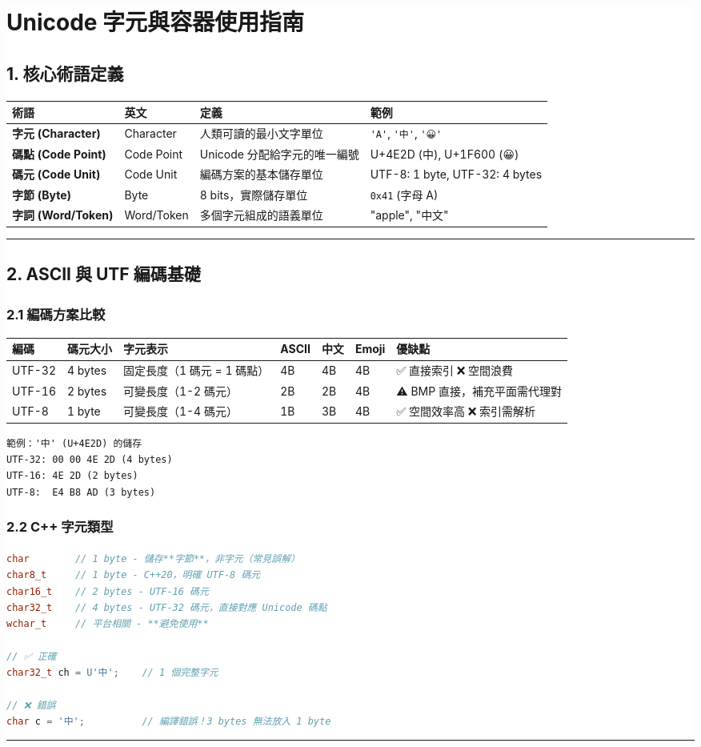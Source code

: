 # Unicode 字元與容器使用指南

## 1. 核心術語定義

| 術語                          | 英文                  | 定義                                       | 範例                     |
| :---------------------------- | :-------------------- | :----------------------------------------- | :----------------------- |
| **字元 (Character)**          | Character             | 人類可讀的最小文字單位                     | `'A'`, `'中'`, `'😀'`    |
| **碼點 (Code Point)**         | Code Point            | Unicode 分配給字元的唯一編號               | U+4E2D (中), U+1F600 (😀) |
| **碼元 (Code Unit)**          | Code Unit             | 編碼方案的基本儲存單位                     | UTF-8: 1 byte, UTF-32: 4 bytes |
| **字節 (Byte)**               | Byte                  | 8 bits，實際儲存單位                       | `0x41` (字母 A)          |
| **字詞 (Word/Token)**         | Word/Token            | 多個字元組成的語義單位                     | "apple", "中文"          |

---

## 2. ASCII 與 UTF 編碼基礎

### 2.1 編碼方案比較

| 編碼   | 碼元大小 | 字元表示                      | ASCII | 中文  | Emoji | 優缺點                         |
| :----- | :------- | :---------------------------- | :---- | :---- | :---- | :----------------------------- |
| UTF-32 | 4 bytes  | 固定長度（1 碼元 = 1 碼點）   | 4B    | 4B    | 4B    | ✅ 直接索引 ❌ 空間浪費        |
| UTF-16 | 2 bytes  | 可變長度（1-2 碼元）          | 2B    | 2B    | 4B    | ⚠️ BMP 直接，補充平面需代理對  |
| UTF-8  | 1 byte   | 可變長度（1-4 碼元）          | 1B    | 3B    | 4B    | ✅ 空間效率高 ❌ 索引需解析    |

```text
範例：'中' (U+4E2D) 的儲存
UTF-32: 00 00 4E 2D (4 bytes)
UTF-16: 4E 2D (2 bytes)
UTF-8:  E4 B8 AD (3 bytes)
```

### 2.2 C++ 字元類型

```cpp
char        // 1 byte - 儲存**字節**，非字元（常見誤解）
char8_t     // 1 byte - C++20，明確 UTF-8 碼元
char16_t    // 2 bytes - UTF-16 碼元
char32_t    // 4 bytes - UTF-32 碼元，直接對應 Unicode 碼點
wchar_t     // 平台相關 - **避免使用**

// ✅ 正確
char32_t ch = U'中';    // 1 個完整字元

// ❌ 錯誤
char c = '中';          // 編譯錯誤！3 bytes 無法放入 1 byte
```

---